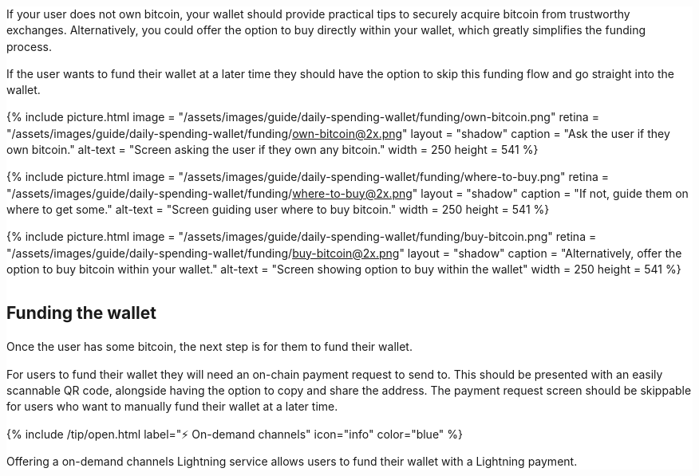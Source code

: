 If your user does not own bitcoin, your wallet should provide practical tips to securely acquire bitcoin from trustworthy exchanges. Alternatively, you could offer the option to buy directly within your wallet, which greatly simplifies the funding process.

If the user wants to fund their wallet at a later time they should have the option to skip this funding flow and go straight into the wallet.

<div class="image-slide-gallery">

{% include picture.html
   image = "/assets/images/guide/daily-spending-wallet/funding/own-bitcoin.png"
   retina = "/assets/images/guide/daily-spending-wallet/funding/own-bitcoin@2x.png"
   layout = "shadow"
   caption = "Ask the user if they own bitcoin."
   alt-text = "Screen asking the user if they own any bitcoin."
   width = 250
   height = 541
%}

{% include picture.html
   image = "/assets/images/guide/daily-spending-wallet/funding/where-to-buy.png"
   retina = "/assets/images/guide/daily-spending-wallet/funding/where-to-buy@2x.png"
   layout = "shadow"
   caption = "If not, guide them on where to get some."
   alt-text = "Screen guiding user where to buy bitcoin."
   width = 250
   height = 541
%}

{% include picture.html
   image = "/assets/images/guide/daily-spending-wallet/funding/buy-bitcoin.png"
   retina = "/assets/images/guide/daily-spending-wallet/funding/buy-bitcoin@2x.png"
   layout = "shadow"
   caption = "Alternatively, offer the option to buy bitcoin within your wallet."
   alt-text = "Screen showing option to buy within the wallet"
   width = 250
   height = 541
%}

</div>

## Funding the wallet

Once the user has some bitcoin, the next step is for them to fund their wallet.

For users to fund their wallet they will need an on-chain payment request to send to. This should be presented with an easily scannable QR code, alongside having the option to copy and share the address. The payment request screen should be skippable for users who want to manually fund their wallet at a later time.

{% include /tip/open.html label="⚡ On-demand channels" icon="info" color="blue" %}

Offering a on-demand channels Lightning service allows users to fund their wallet with a Lightning payment.
